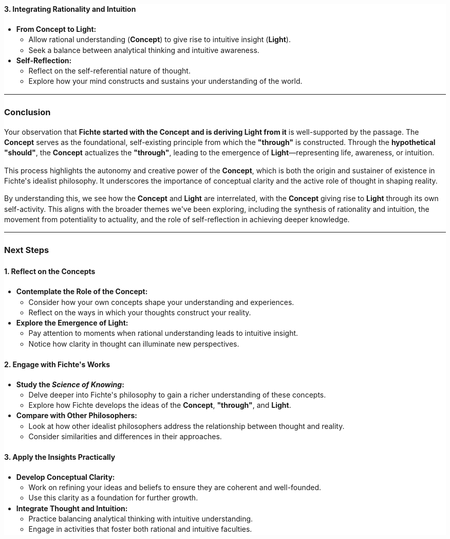 #### **3. Integrating Rationality and Intuition**

-   **From Concept to Light:**
    -   Allow rational understanding (**Concept**) to give rise to intuitive insight (**Light**).
    -   Seek a balance between analytical thinking and intuitive awareness.
-   **Self-Reflection:**
    -   Reflect on the self-referential nature of thought.
    -   Explore how your mind constructs and sustains your understanding of the world.

------------------------------------------------------------------------

### **Conclusion**

Your observation that **Fichte started with the Concept and is deriving Light from it** is well-supported by the passage. The **Concept** serves as the foundational, self-existing principle from which the **"through"** is constructed. Through the **hypothetical "should"**, the **Concept** actualizes the **"through"**, leading to the emergence of **Light**—representing life, awareness, or intuition.

This process highlights the autonomy and creative power of the **Concept**, which is both the origin and sustainer of existence in Fichte's idealist philosophy. It underscores the importance of conceptual clarity and the active role of thought in shaping reality.

By understanding this, we see how the **Concept** and **Light** are interrelated, with the **Concept** giving rise to **Light** through its own self-activity. This aligns with the broader themes we've been exploring, including the synthesis of rationality and intuition, the movement from potentiality to actuality, and the role of self-reflection in achieving deeper knowledge.

------------------------------------------------------------------------

### **Next Steps**

#### **1. Reflect on the Concepts**

-   **Contemplate the Role of the Concept:**
    -   Consider how your own concepts shape your understanding and experiences.
    -   Reflect on the ways in which your thoughts construct your reality.
-   **Explore the Emergence of Light:**
    -   Pay attention to moments when rational understanding leads to intuitive insight.
    -   Notice how clarity in thought can illuminate new perspectives.

#### **2. Engage with Fichte's Works**

-   **Study the *Science of Knowing*:**
    -   Delve deeper into Fichte's philosophy to gain a richer understanding of these concepts.
    -   Explore how Fichte develops the ideas of the **Concept**, **"through"**, and **Light**.
-   **Compare with Other Philosophers:**
    -   Look at how other idealist philosophers address the relationship between thought and reality.
    -   Consider similarities and differences in their approaches.

#### **3. Apply the Insights Practically**

-   **Develop Conceptual Clarity:**
    -   Work on refining your ideas and beliefs to ensure they are coherent and well-founded.
    -   Use this clarity as a foundation for further growth.
-   **Integrate Thought and Intuition:**
    -   Practice balancing analytical thinking with intuitive understanding.
    -   Engage in activities that foster both rational and intuitive faculties.
